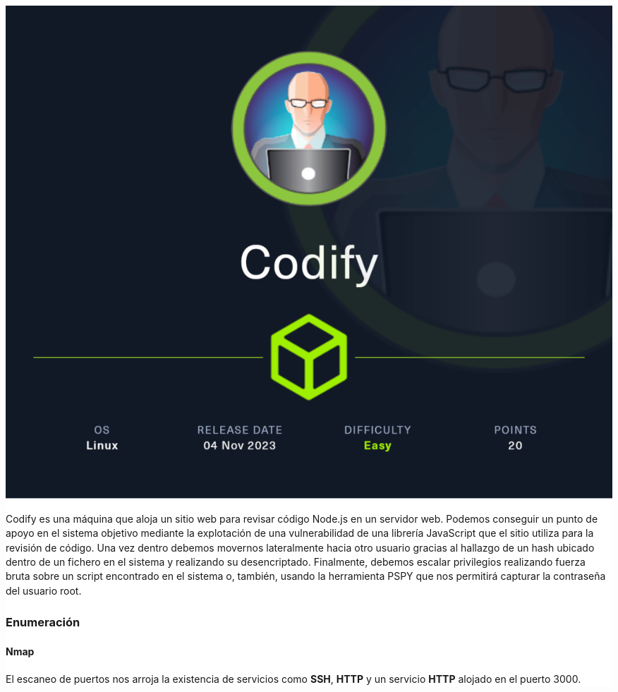 

![](../Imágenes/Codify.png)

Codify es una máquina que aloja un sitio web para revisar código Node.js en un servidor web. Podemos conseguir un punto de apoyo en el sistema objetivo mediante la explotación de una vulnerabilidad de una librería JavaScript que el sitio utiliza para la revisión de código. Una vez dentro debemos movernos lateralmente hacia otro usuario gracias al hallazgo de un hash ubicado dentro de un fichero en el sistema y realizando su desencriptado. Finalmente, debemos escalar privilegios realizando fuerza bruta sobre un script encontrado en el sistema o, también, usando la herramienta PSPY que nos permitirá capturar la contraseña del usuario root.

### **Enumeración**

#### Nmap

El escaneo de puertos nos arroja la existencia de servicios como **SSH**, **HTTP** y un servicio **HTTP** alojado en el puerto 3000.
